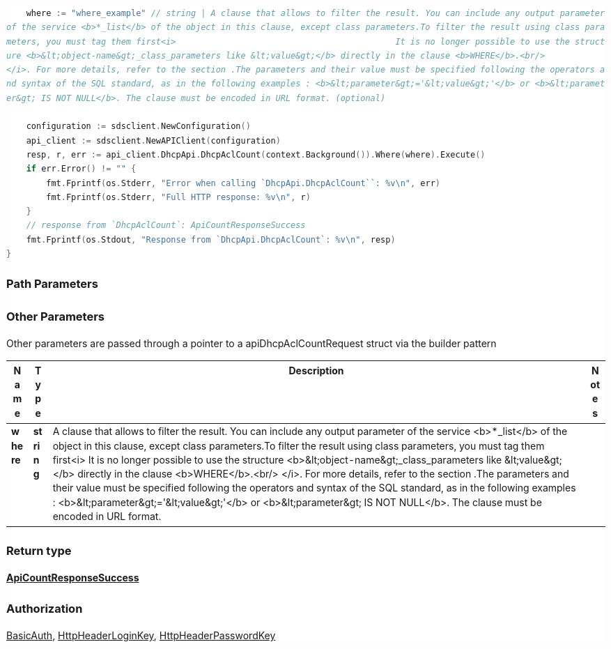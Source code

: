 ```go
    where := "where_example" // string | A clause that allows to filter the result. You can include any output parameter of the service <b>*_list</b> of the object in this clause, except class parameters.To filter the result using class parameters, you must tag them first<i>                                            It is no longer possible to use the structure <b>&lt;object-name&gt;_class_parameters like &lt;value&gt;</b> directly in the clause <b>WHERE</b>.<br/>                                        </i>. For more details, refer to the section .The parameters and their value must be specified following the operators and syntax of the SQL standard, as in the following examples : <b>&lt;parameter&gt;='&lt;value&gt;'</b> or <b>&lt;parameter&gt; IS NOT NULL</b>. The clause must be encoded in URL format. (optional)

    configuration := sdsclient.NewConfiguration()
    api_client := sdsclient.NewAPIClient(configuration)
    resp, r, err := api_client.DhcpApi.DhcpAclCount(context.Background()).Where(where).Execute()
    if err.Error() != "" {
        fmt.Fprintf(os.Stderr, "Error when calling `DhcpApi.DhcpAclCount``: %v\n", err)
        fmt.Fprintf(os.Stderr, "Full HTTP response: %v\n", r)
    }
    // response from `DhcpAclCount`: ApiCountResponseSuccess
    fmt.Fprintf(os.Stdout, "Response from `DhcpApi.DhcpAclCount`: %v\n", resp)
}
```

### Path Parameters



### Other Parameters

Other parameters are passed through a pointer to a apiDhcpAclCountRequest struct via the builder pattern


Name | Type | Description  | Notes
------------- | ------------- | ------------- | -------------
 **where** | **string** | A clause that allows to filter the result. You can include any output parameter of the service &lt;b&gt;*_list&lt;/b&gt; of the object in this clause, except class parameters.To filter the result using class parameters, you must tag them first&lt;i&gt;                                            It is no longer possible to use the structure &lt;b&gt;&amp;lt;object-name&amp;gt;_class_parameters like &amp;lt;value&amp;gt;&lt;/b&gt; directly in the clause &lt;b&gt;WHERE&lt;/b&gt;.&lt;br/&gt;                                        &lt;/i&gt;. For more details, refer to the section .The parameters and their value must be specified following the operators and syntax of the SQL standard, as in the following examples : &lt;b&gt;&amp;lt;parameter&amp;gt;&#x3D;&#39;&amp;lt;value&amp;gt;&#39;&lt;/b&gt; or &lt;b&gt;&amp;lt;parameter&amp;gt; IS NOT NULL&lt;/b&gt;. The clause must be encoded in URL format. | 

### Return type

[**ApiCountResponseSuccess**](ApiCountResponseSuccess.md)

### Authorization

[BasicAuth](../README.md#BasicAuth), [HttpHeaderLoginKey](../README.md#HttpHeaderLoginKey), [HttpHeaderPasswordKey](../README.md#HttpHeaderPasswordKey)
